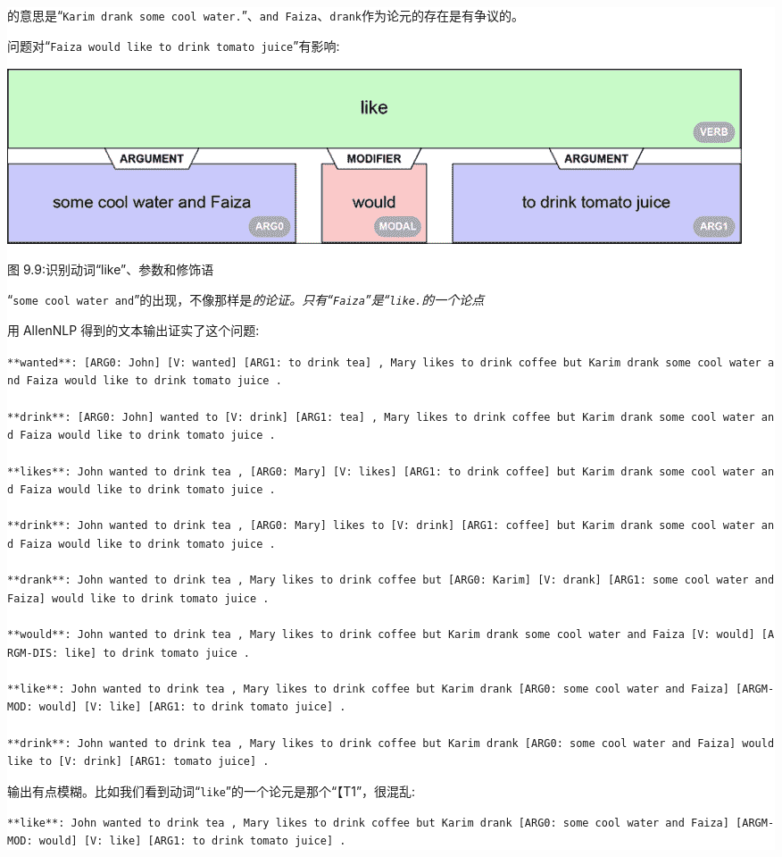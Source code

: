 的意思是“`Karim drank some cool water.`”、`and Faiza`、`drank`作为论元的存在是有争议的。

问题对“`Faiza would like to drink tomato juice`”有影响:

![](img/B16681_09_09.png)

图 9.9:识别动词“like”、参数和修饰语

“`some cool water and`”的出现，不像那样是*的论证。只有“`Faiza`”是“`like.`的一个论点*

用 AllenNLP 得到的文本输出证实了这个问题:

```
**wanted**: [ARG0: John] [V: wanted] [ARG1: to drink tea] , Mary likes to drink coffee but Karim drank some cool water and Faiza would like to drink tomato juice .

**drink**: [ARG0: John] wanted to [V: drink] [ARG1: tea] , Mary likes to drink coffee but Karim drank some cool water and Faiza would like to drink tomato juice .

**likes**: John wanted to drink tea , [ARG0: Mary] [V: likes] [ARG1: to drink coffee] but Karim drank some cool water and Faiza would like to drink tomato juice .

**drink**: John wanted to drink tea , [ARG0: Mary] likes to [V: drink] [ARG1: coffee] but Karim drank some cool water and Faiza would like to drink tomato juice .

**drank**: John wanted to drink tea , Mary likes to drink coffee but [ARG0: Karim] [V: drank] [ARG1: some cool water and Faiza] would like to drink tomato juice .

**would**: John wanted to drink tea , Mary likes to drink coffee but Karim drank some cool water and Faiza [V: would] [ARGM-DIS: like] to drink tomato juice .

**like**: John wanted to drink tea , Mary likes to drink coffee but Karim drank [ARG0: some cool water and Faiza] [ARGM-MOD: would] [V: like] [ARG1: to drink tomato juice] .

**drink**: John wanted to drink tea , Mary likes to drink coffee but Karim drank [ARG0: some cool water and Faiza] would like to [V: drink] [ARG1: tomato juice] . 
```

输出有点模糊。比如我们看到动词“`like`”的一个论元是那个“【T1”，很混乱:

```
**like**: John wanted to drink tea , Mary likes to drink coffee but Karim drank [ARG0: some cool water and Faiza] [ARGM-MOD: would] [V: like] [ARG1: to drink tomato juice] . 
```
